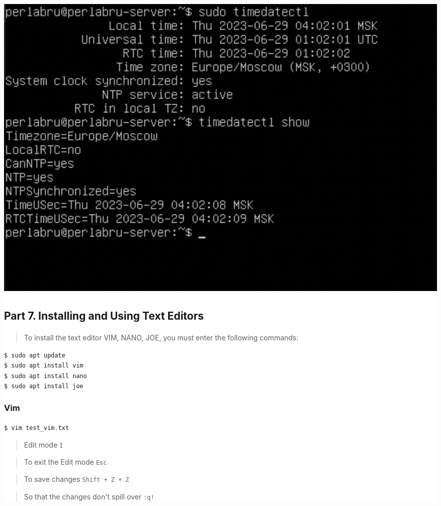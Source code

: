 ![time_zone](misc/part6_time_zone.png)

## Part 7. Installing and Using Text Editors
>To install the text editor VIM, NANO, JOE, you must enter the following commands:
```c
$ sudo apt update
$ sudo apt install vim
$ sudo apt install nano
$ sudo apt install joe
```
### Vim
```c
$ vim test_vim.txt
```
>Edit mode ```I```

>To exit the Edit mode ```Esc```

>To save changes ```Shift + Z + Z```

>So that the changes don't spill over ```:q!```
